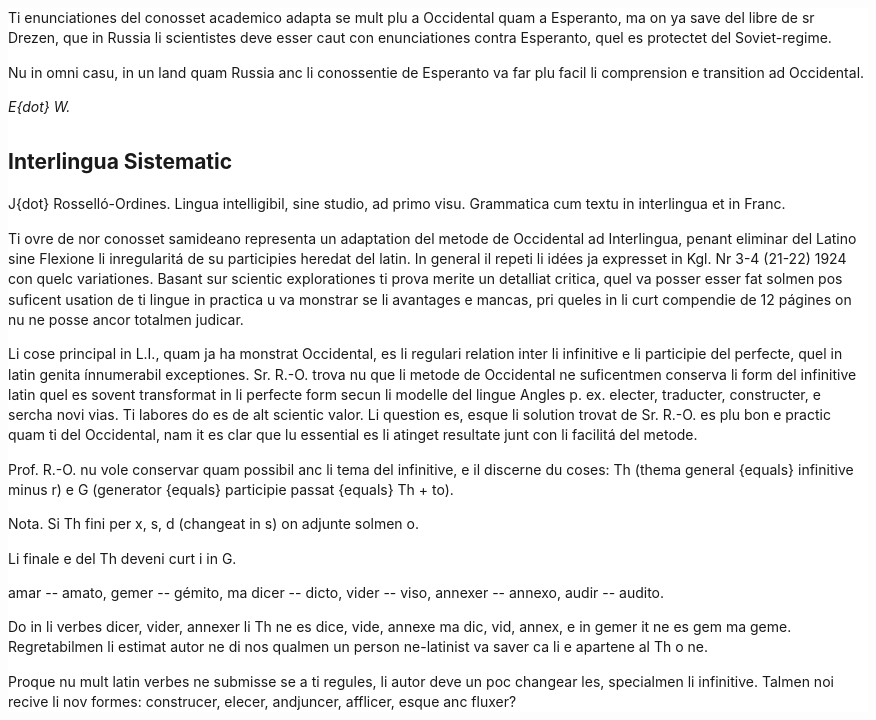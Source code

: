 Ti enunciationes del conosset academico adapta se mult plu a Occidental
quam a Esperanto, ma on ya save del libre de sr Drezen, que in Russia li
scientistes deve esser caut con enunciationes contra Esperanto, quel es
protectet del Soviet-regime.

Nu in omni casu, in un land quam Russia anc li conossentie de Esperanto va
far plu facil li comprension e transition ad Occidental.

_E{dot} W._


## Interlingua Sistematic

J{dot} Rosselló-Ordines. Lingua intelligibil, sine studio, ad primo visu.
Grammatica cum textu in interlingua et in Franc.

Ti ovre de nor conosset samideano representa un adaptation del metode de
Occidental ad Interlingua, penant eliminar del Latino sine Flexione li inregularitá
de su participies heredat del latin. In general il repeti li idées ja
expresset in Kgl. Nr 3-4 (21-22) 1924 con quelc variationes. Basant
sur scientic explorationes ti prova merite un detalliat critica, quel va
posser esser fat solmen pos suficent usation de ti lingue in practica u
va monstrar se li avantages e mancas, pri queles in li curt compendie de
12 págines on nu ne posse ancor totalmen judicar.




Li cose principal in L.I., quam ja ha monstrat Occidental, es li regulari
relation inter li infinitive e li participie del perfecte, quel in latin
genita ínnumerabil exceptiones. Sr. R.-O. trova nu que li metode de Occidental
ne suficentmen conserva li form del infinitive latin quel es sovent
transformat
in li perfecte form secun li modelle del lingue Angles p. ex. electer,
traducter, constructer, e sercha novi vias. Ti labores do es de alt
scientic valor. Li question es, esque li solution trovat de Sr. R.-O. es
plu bon e practic quam ti del Occidental, nam it es clar que lu essential es
li atinget resultate junt con li facilitá del metode.

Prof. R.-O. nu vole conservar quam possibil anc li tema del infinitive,
e il discerne du coses: Th (thema general {equals} infinitive minus r) e G
(generator {equals} participie passat {equals} Th + to).

Nota. Si Th fini per x, s, d (changeat in s) on adjunte solmen o.

Li finale e del Th deveni curt i in G.

amar -- amato, gemer -- gémito, ma dicer -- dicto, vider -- viso,
annexer -- annexo, audir -- audito.

Do in li verbes dicer, vider, annexer li Th ne es dice, vide, annexe ma
dic, vid, annex, e in gemer it ne es gem ma geme. Regretabilmen li
estimat autor ne di nos qualmen un person ne-latinist va saver ca li e
apartene al Th o ne.

Proque nu mult latin verbes ne submisse se a ti regules, li autor deve
un poc changear les, specialmen li infinitive. Talmen noi recive li nov
formes: construcer, elecer, andjuncer, afflicer, esque anc fluxer?
